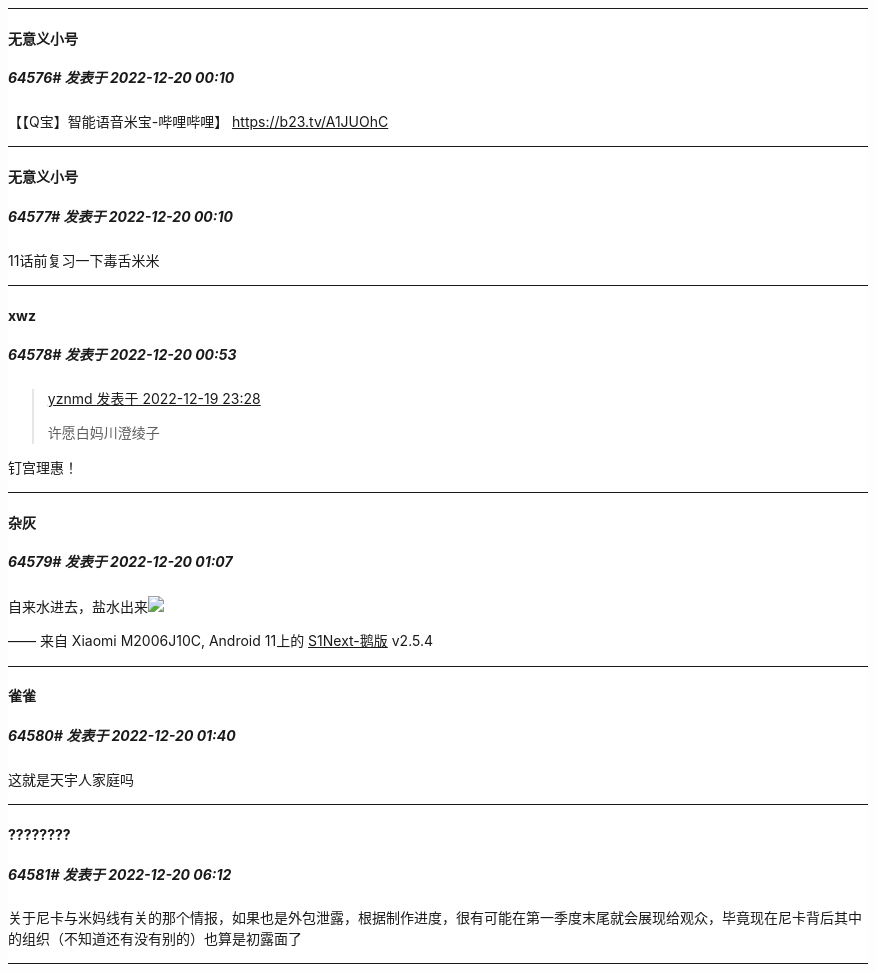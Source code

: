 *****

####  无意义小号  
##### 64576#       发表于 2022-12-20 00:10

【【Q宝】智能语音米宝-哔哩哔哩】 https://b23.tv/A1JUOhC

*****

####  无意义小号  
##### 64577#       发表于 2022-12-20 00:10

11话前复习一下毒舌米米



*****

####  xwz  
##### 64578#       发表于 2022-12-20 00:53

<blockquote><a href="httphttps://bbs.saraba1st.com/2b/forum.php?mod=redirect&amp;goto=findpost&amp;pid=59013535&amp;ptid=2105930" target="_blank">yznmd 发表于 2022-12-19 23:28</a>

许愿白妈川澄绫子</blockquote>
钉宫理惠！



*****

####  杂灰  
##### 64579#       发表于 2022-12-20 01:07

自来水进去，盐水出来<img src="https://static.saraba1st.com/image/smiley/face2017/076.png" referrerpolicy="no-referrer">

—— 来自 Xiaomi M2006J10C, Android 11上的 [S1Next-鹅版](https://github.com/ykrank/S1-Next/releases) v2.5.4



*****

####  雀雀  
##### 64580#       发表于 2022-12-20 01:40

这就是天宇人家庭吗



*****

####  ????????  
##### 64581#       发表于 2022-12-20 06:12

关于尼卡与米妈线有关的那个情报，如果也是外包泄露，根据制作进度，很有可能在第一季度末尾就会展现给观众，毕竟现在尼卡背后其中的组织（不知道还有没有别的）也算是初露面了



*****
